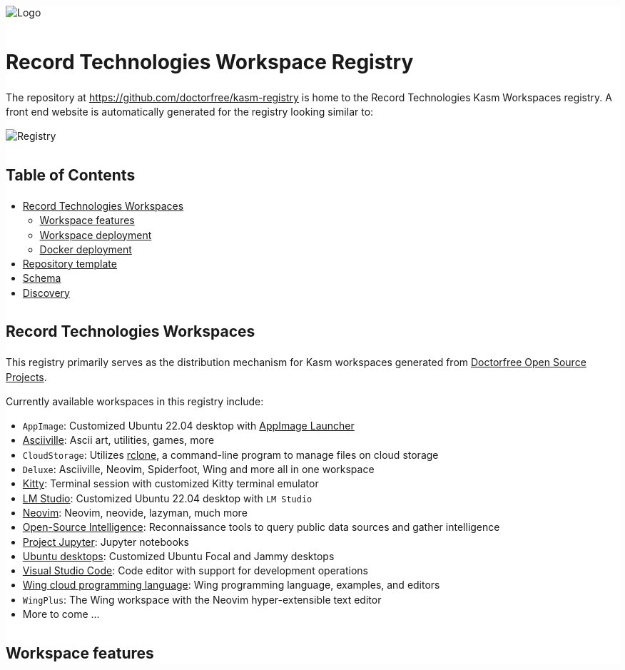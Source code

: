 ![Logo](https://raw.githubusercontent.com/wiki/doctorfree/kasm-registry/logo.png)

# Record Technologies Workspace Registry

The repository at https://github.com/doctorfree/kasm-registry is home to the Record Technologies Kasm Workspaces registry. A front end website is automatically generated for the registry looking similar to:

![Registry](https://raw.githubusercontent.com/wiki/doctorfree/kasm-registry/registry.png)

## Table of Contents

- [Record Technologies Workspaces](#record-technologies-workspaces)
  - [Workspace features](#workspace-features)
  - [Workspace deployment](#workspace-deployment)
  - [Docker deployment](#docker-deployment)
- [Repository template](#repository-template)
- [Schema](#schema)
- [Discovery](#discovery)

## Record Technologies Workspaces

This registry primarily serves as the distribution mechanism for Kasm workspaces generated from [Doctorfree Open Source Projects](https://github.com/doctorfree).

Currently available workspaces in this registry include:

* `AppImage`: Customized Ubuntu 22.04 desktop with [AppImage Launcher](https://github.com/TheAssassin/AppImageLauncher)
* [Asciiville](https://github.com/doctorfree/Asciiville#readme): Ascii art, utilities, games, more
* `CloudStorage`: Utilizes [rclone](https://github.com/rclone/rclone), a command-line program to manage files on cloud storage
* `Deluxe`: Asciiville, Neovim, Spiderfoot, Wing and more all in one workspace
* [Kitty](https://sw.kovidgoyal.net/kitty): Terminal session with customized Kitty terminal emulator
* [LM Studio](https://github.com/lmstudio-ai): Customized Ubuntu 22.04 desktop with `LM Studio`
* [Neovim](https://github.com/doctorfree/nvim-lazyman#readme): Neovim, neovide, lazyman, much more
* [Open-Source Intelligence](https://en.wikipedia.org/wiki/Open-source_intelligence): Reconnaissance tools to query public data sources and gather intelligence
* [Project Jupyter](https://en.wikipedia.org/wiki/Project_Jupyter): Jupyter notebooks
* [Ubuntu desktops](https://en.wikipedia.org/wiki/Ubuntu): Customized Ubuntu Focal and Jammy desktops
* [Visual Studio Code](https://code.visualstudio.com): Code editor with support for development operations
* [Wing cloud programming language](https://www.winglang.io): Wing programming language, examples, and editors
* `WingPlus`: The Wing workspace with the Neovim hyper-extensible text editor
* More to come ...

## Workspace features
